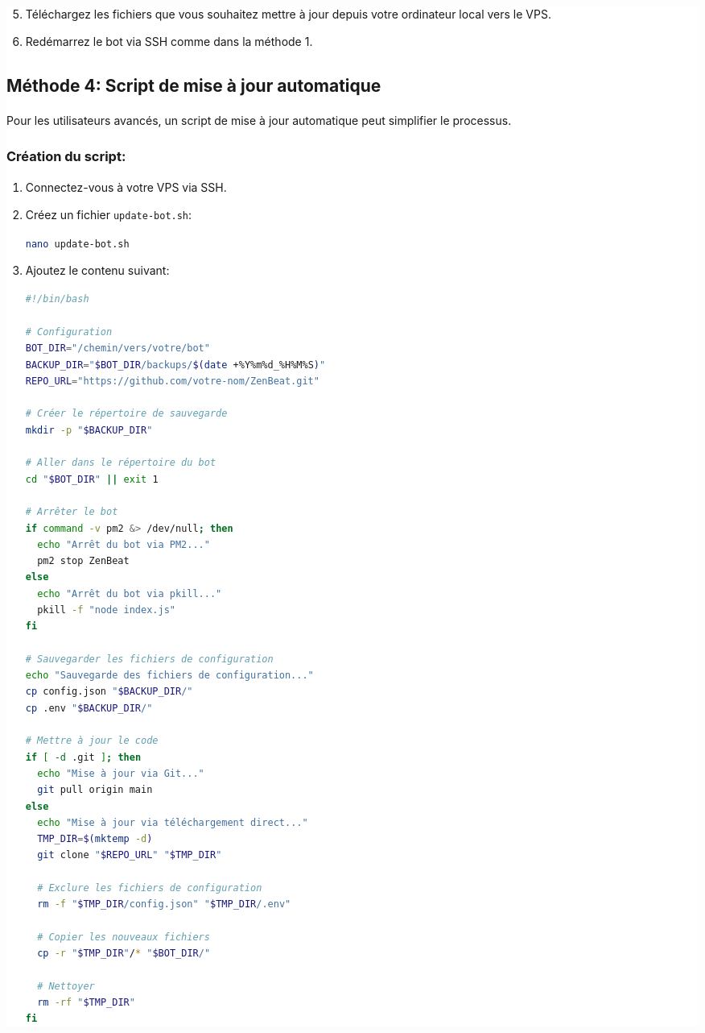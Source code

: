 5. Téléchargez les fichiers que vous souhaitez mettre à jour depuis votre ordinateur local vers le VPS.

6. Redémarrez le bot via SSH comme dans la méthode 1.

## Méthode 4: Script de mise à jour automatique

Pour les utilisateurs avancés, un script de mise à jour automatique peut simplifier le processus.

### Création du script:

1. Connectez-vous à votre VPS via SSH.

2. Créez un fichier `update-bot.sh`:
   ```bash
   nano update-bot.sh
   ```

3. Ajoutez le contenu suivant:
   ```bash
   #!/bin/bash
   
   # Configuration
   BOT_DIR="/chemin/vers/votre/bot"
   BACKUP_DIR="$BOT_DIR/backups/$(date +%Y%m%d_%H%M%S)"
   REPO_URL="https://github.com/votre-nom/ZenBeat.git"
   
   # Créer le répertoire de sauvegarde
   mkdir -p "$BACKUP_DIR"
   
   # Aller dans le répertoire du bot
   cd "$BOT_DIR" || exit 1
   
   # Arrêter le bot
   if command -v pm2 &> /dev/null; then
     echo "Arrêt du bot via PM2..."
     pm2 stop ZenBeat
   else
     echo "Arrêt du bot via pkill..."
     pkill -f "node index.js"
   fi
   
   # Sauvegarder les fichiers de configuration
   echo "Sauvegarde des fichiers de configuration..."
   cp config.json "$BACKUP_DIR/"
   cp .env "$BACKUP_DIR/"
   
   # Mettre à jour le code
   if [ -d .git ]; then
     echo "Mise à jour via Git..."
     git pull origin main
   else
     echo "Mise à jour via téléchargement direct..."
     TMP_DIR=$(mktemp -d)
     git clone "$REPO_URL" "$TMP_DIR"
     
     # Exclure les fichiers de configuration
     rm -f "$TMP_DIR/config.json" "$TMP_DIR/.env"
     
     # Copier les nouveaux fichiers
     cp -r "$TMP_DIR"/* "$BOT_DIR/"
     
     # Nettoyer
     rm -rf "$TMP_DIR"
   fi
   ```
